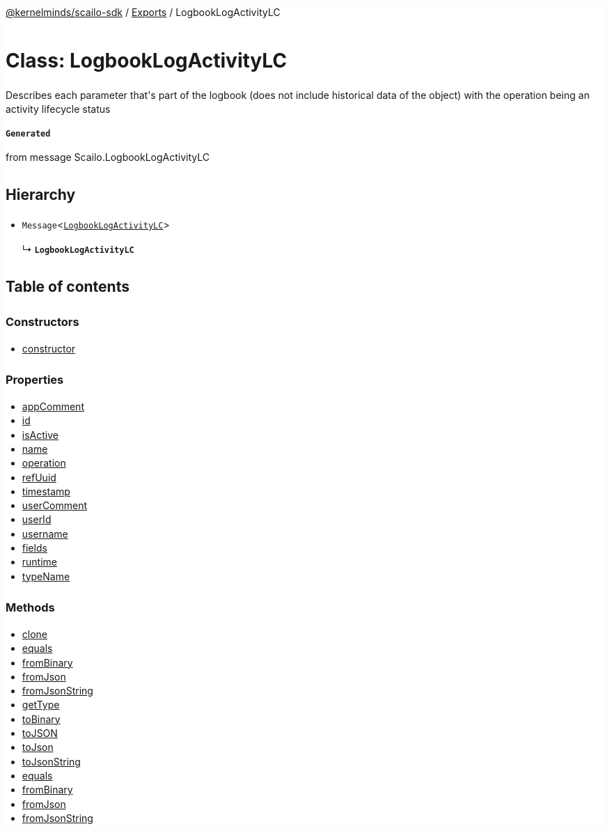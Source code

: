 [@kernelminds/scailo-sdk](../README.md) / [Exports](../modules.md) / LogbookLogActivityLC

# Class: LogbookLogActivityLC

Describes each parameter that's part of the logbook (does not include historical data of the object) with the operation being an activity lifecycle status

**`Generated`**

from message Scailo.LogbookLogActivityLC

## Hierarchy

- `Message`\<[`LogbookLogActivityLC`](LogbookLogActivityLC.md)\>

  ↳ **`LogbookLogActivityLC`**

## Table of contents

### Constructors

- [constructor](LogbookLogActivityLC.md#constructor)

### Properties

- [appComment](LogbookLogActivityLC.md#appcomment)
- [id](LogbookLogActivityLC.md#id)
- [isActive](LogbookLogActivityLC.md#isactive)
- [name](LogbookLogActivityLC.md#name)
- [operation](LogbookLogActivityLC.md#operation)
- [refUuid](LogbookLogActivityLC.md#refuuid)
- [timestamp](LogbookLogActivityLC.md#timestamp)
- [userComment](LogbookLogActivityLC.md#usercomment)
- [userId](LogbookLogActivityLC.md#userid)
- [username](LogbookLogActivityLC.md#username)
- [fields](LogbookLogActivityLC.md#fields)
- [runtime](LogbookLogActivityLC.md#runtime)
- [typeName](LogbookLogActivityLC.md#typename)

### Methods

- [clone](LogbookLogActivityLC.md#clone)
- [equals](LogbookLogActivityLC.md#equals)
- [fromBinary](LogbookLogActivityLC.md#frombinary)
- [fromJson](LogbookLogActivityLC.md#fromjson)
- [fromJsonString](LogbookLogActivityLC.md#fromjsonstring)
- [getType](LogbookLogActivityLC.md#gettype)
- [toBinary](LogbookLogActivityLC.md#tobinary)
- [toJSON](LogbookLogActivityLC.md#tojson)
- [toJson](LogbookLogActivityLC.md#tojson-1)
- [toJsonString](LogbookLogActivityLC.md#tojsonstring)
- [equals](LogbookLogActivityLC.md#equals-1)
- [fromBinary](LogbookLogActivityLC.md#frombinary-1)
- [fromJson](LogbookLogActivityLC.md#fromjson-1)
- [fromJsonString](LogbookLogActivityLC.md#fromjsonstring-1)
